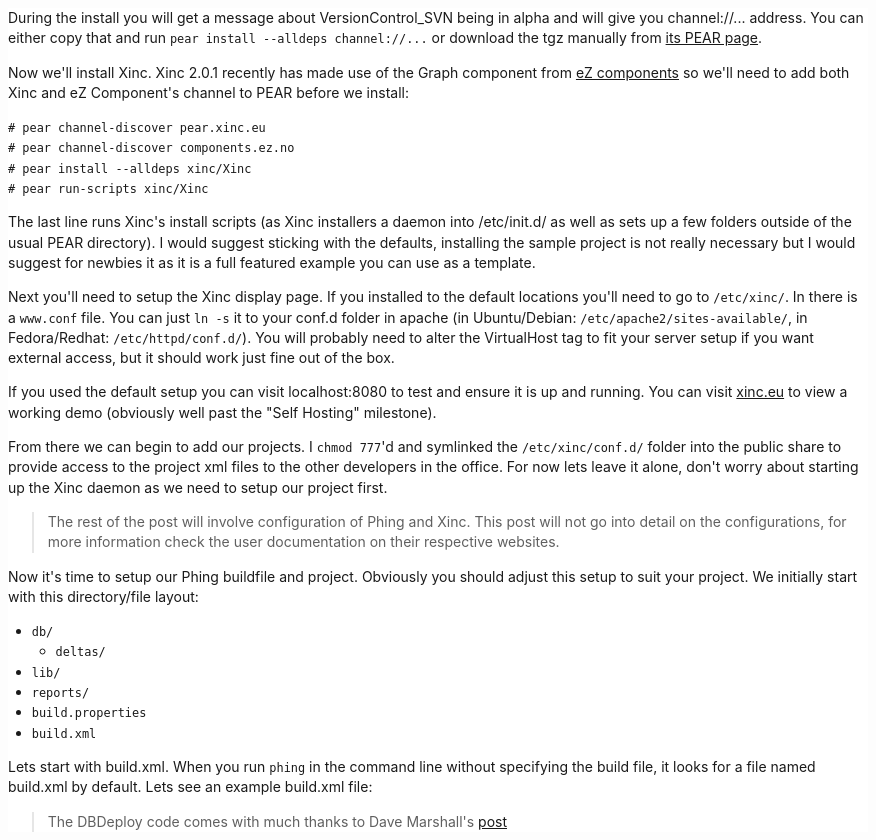 During the install you will get a message about VersionControl_SVN being in alpha and will give you channel://... address. You can either copy that and run `pear install --alldeps channel://...` or download the tgz manually from [its PEAR page](http://pear.php.net/package/VersionControl_SVN/download).

Now we'll install Xinc. Xinc 2.0.1 recently has made use of the Graph component from [eZ components](http://ezcomponents.org/) so we'll need to add both Xinc and eZ Component's channel to PEAR before we install:

```text
# pear channel-discover pear.xinc.eu
# pear channel-discover components.ez.no
# pear install --alldeps xinc/Xinc
# pear run-scripts xinc/Xinc
```

The last line runs Xinc's install scripts (as Xinc installers a daemon into /etc/init.d/ as well as sets up a few folders outside of the usual PEAR directory). I would suggest sticking with the defaults, installing the sample project is not really necessary but I would suggest for newbies it as it is a full featured example you can use as a template.

Next you'll need to setup the Xinc display page. If you installed to the default locations you'll need to go to `/etc/xinc/`. In there is a `www.conf` file. You can just `ln -s` it to your conf.d folder in apache (in Ubuntu/Debian: `/etc/apache2/sites-available/`, in Fedora/Redhat: `/etc/httpd/conf.d/`). You will probably need to alter the VirtualHost tag to fit your server setup if you want external access, but it should work just fine out of the box.

If you used the default setup you can visit localhost:8080 to test and ensure it is up and running. You can visit [xinc.eu](http://www.xinc.eu/) to view a working demo (obviously well past the "Self Hosting" milestone).

From there we can begin to add our projects. I `chmod 777`'d and symlinked the `/etc/xinc/conf.d/` folder into the public share to provide access to the project xml files to the other developers in the office. For now lets leave it alone, don't worry about starting up the Xinc daemon as we need to setup our project first.



> The rest of the post will involve configuration of Phing and Xinc. This post will not go into detail on the configurations, for more information check the user documentation on their respective websites.



Now it's time to setup our Phing buildfile and project. Obviously you should adjust this setup to suit your project. We initially start with this directory/file layout:
	
* `db/`
  * `deltas/`
* `lib/`
* `reports/`
* `build.properties`
* `build.xml`


Lets start with build.xml. When you run `phing` in the command line without specifying the build file, it looks for a file named build.xml by default. Lets see an example build.xml file:

> The DBDeploy code comes with much thanks to Dave Marshall's [post](http://www.davedevelopment.co.uk/2008/04/14/how-to-simple-database-migrations-with-phing-and-dbdeploy/)

